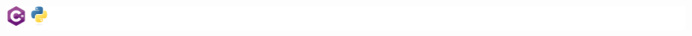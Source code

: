   <code><img title="C#" height="25" src="https://github.com/salmenz/salmenz/blob/master/images/cSharp.svg"></code>
  <code><img title="Python" height="25" src="https://github.com/salmenz/salmenz/blob/master/images/python-original.svg"></code>